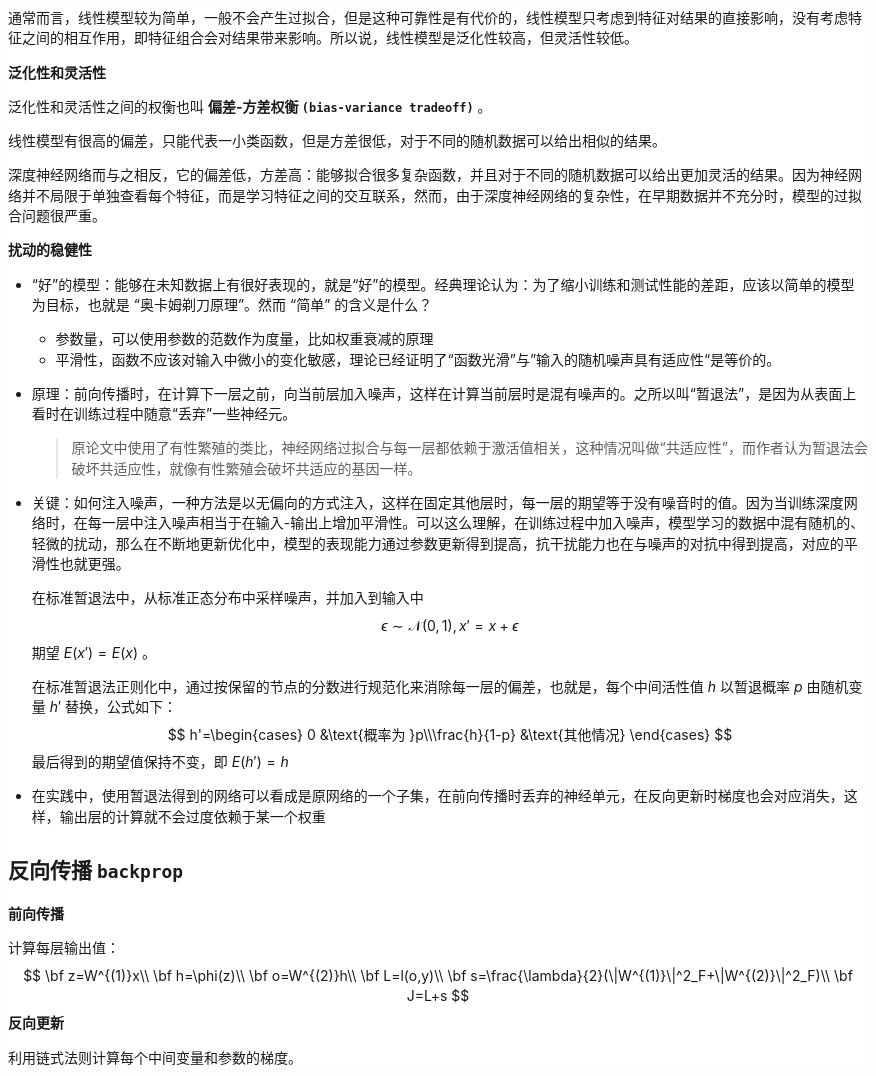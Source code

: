 通常而言，线性模型较为简单，一般不会产生过拟合，但是这种可靠性是有代价的，线性模型只考虑到特征对结果的直接影响，没有考虑特征之间的相互作用，即特征组合会对结果带来影响。所以说，线性模型是泛化性较高，但灵活性较低。

**泛化性和灵活性**

泛化性和灵活性之间的权衡也叫 **偏差-方差权衡 `(bias-variance tradeoff)`** 。

线性模型有很高的偏差，只能代表一小类函数，但是方差很低，对于不同的随机数据可以给出相似的结果。

深度神经网络而与之相反，它的偏差低，方差高：能够拟合很多复杂函数，并且对于不同的随机数据可以给出更加灵活的结果。因为神经网络并不局限于单独查看每个特征，而是学习特征之间的交互联系，然而，由于深度神经网络的复杂性，在早期数据并不充分时，模型的过拟合问题很严重。

**扰动的稳健性**

- “好”的模型：能够在未知数据上有很好表现的，就是“好”的模型。经典理论认为：为了缩小训练和测试性能的差距，应该以简单的模型为目标，也就是 “奥卡姆剃刀原理”。然而 “简单” 的含义是什么？

  - 参数量，可以使用参数的范数作为度量，比如权重衰减的原理
  - 平滑性，函数不应该对输入中微小的变化敏感，理论已经证明了“函数光滑”与”输入的随机噪声具有适应性“是等价的。

- 原理：前向传播时，在计算下一层之前，向当前层加入噪声，这样在计算当前层时是混有噪声的。之所以叫“暂退法”，是因为从表面上看时在训练过程中随意“丢弃”一些神经元。

  > 原论文中使用了有性繁殖的类比，神经网络过拟合与每一层都依赖于激活值相关，这种情况叫做“共适应性”，而作者认为暂退法会破坏共适应性，就像有性繁殖会破坏共适应的基因一样。

- 关键：如何注入噪声，一种方法是以无偏向的方式注入，这样在固定其他层时，每一层的期望等于没有噪音时的值。因为当训练深度网络时，在每一层中注入噪声相当于在输入-输出上增加平滑性。可以这么理解，在训练过程中加入噪声，模型学习的数据中混有随机的、轻微的扰动，那么在不断地更新优化中，模型的表现能力通过参数更新得到提高，抗干扰能力也在与噪声的对抗中得到提高，对应的平滑性也就更强。

  在标准暂退法中，从标准正态分布中采样噪声，并加入到输入中
  $$
  \epsilon\sim\mathcal{N}(0,1),x'=x+\epsilon
  $$
  期望 $E(x')=E(x)$ 。

  在标准暂退法正则化中，通过按保留的节点的分数进行规范化来消除每一层的偏差，也就是，每个中间活性值 $h$ 以暂退概率 $p$ 由随机变量 $h'$ 替换，公式如下：
  $$
  h'=\begin{cases} 0 &\text{概率为 }p\\\frac{h}{1-p} &\text{其他情况}
  \end{cases}
  $$
  最后得到的期望值保持不变，即 $E(h')=h$

- 在实践中，使用暂退法得到的网络可以看成是原网络的一个子集，在前向传播时丢弃的神经单元，在反向更新时梯度也会对应消失，这样，输出层的计算就不会过度依赖于某一个权重



## 反向传播 `backprop`

**前向传播**

计算每层输出值：
$$
\bf z=W^{(1)}x\\
\bf h=\phi(z)\\
\bf o=W^{(2)}h\\
\bf L=l(o,y)\\
\bf s=\frac{\lambda}{2}(\|W^{(1)}\|^2_F+\|W^{(2)}\|^2_F)\\
\bf J=L+s
$$
**反向更新**

利用链式法则计算每个中间变量和参数的梯度。
